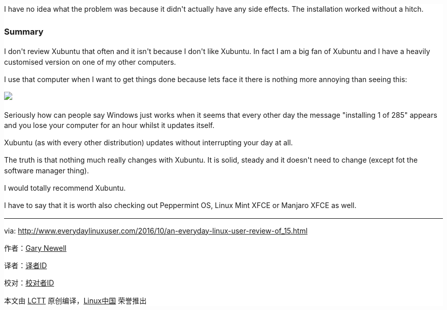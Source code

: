 I have no idea what the problem was because it didn't actually have any side effects. The installation worked without a hitch.

### Summary

I don't review Xubuntu that often and it isn't because I don't like Xubuntu. In fact I am a big fan of Xubuntu and I have a heavily customised version on one of my other computers. 

I use that computer when I want to get things done because lets face it there is nothing more annoying than seeing this:

[![](https://1.bp.blogspot.com/-GX3xYYXeTfY/WAKTRbvHv0I/AAAAAAAAM4Q/NzN8PfAOHGouj6z7-TPLyC18e_TXhCukACLcB/s640/IMG_20161015_163354-min.jpg)][4]

Seriously how can people say Windows just works when it seems that every other day the message "installing 1 of 285" appears and you lose your computer for an hour whilst it updates itself.

Xubuntu (as with every other distribution) updates without interrupting your day at all.

The truth is that nothing much really changes with Xubuntu. It is solid, steady and it doesn't need to change (except fot the software manager thing).

I would totally recommend Xubuntu.

I have to say that it is worth also checking out Peppermint OS, Linux Mint XFCE or Manjaro XFCE as well.

--------------------------------------------------------------------------------

via: http://www.everydaylinuxuser.com/2016/10/an-everyday-linux-user-review-of_15.html

作者：[Gary Newell][a]

译者：[译者ID](https://github.com/译者ID)

校对：[校对者ID](https://github.com/校对者ID)

本文由 [LCTT](https://github.com/LCTT/TranslateProject) 原创编译，[Linux中国](https://linux.cn/) 荣誉推出

[a]: http://www.everydaylinuxuser.com/2016/10/an-everyday-linux-user-review-of_15.html
[1]:http://www.everydaylinuxuser.com/2015/11/how-to-create-ubuntu-1510-usb-drive.html
[2]:http://linux.about.com/od/howtos/ss/How-To-Create-A-Persistent-Bootable-Xubuntu-Linux-USB-Drive.htm
[3]:http://linux.about.com/od/howtos/ss/How-To-Create-A-UEFI-Bootable-Ubuntu-USB-Drive-Using-Windows.htm#step2
[4]:https://1.bp.blogspot.com/-GX3xYYXeTfY/WAKTRbvHv0I/AAAAAAAAM4Q/NzN8PfAOHGouj6z7-TPLyC18e_TXhCukACLcB/s1600/IMG_20161015_163354-min.jpg
[5]:https://1.bp.blogspot.com/-saCiLJ-LXiU/WAKPh4EbsKI/AAAAAAAAM34/Cb28FoR-xZYeXd5lmbyOfbK1MuFIr_wmQCLcB/s1600/installproblem.png
[6]:https://1.bp.blogspot.com/-lXhn0cuCoe8/WAKOmpBZc6I/AAAAAAAAM3w/1C3ljgPegr887xG5O5A0-0RBPAQlA3qHACLcB/s1600/finalcustomisation.png
[7]:https://1.bp.blogspot.com/-ZCmwHtAahH0/WAKORXPnNFI/AAAAAAAAM3o/lKR4bnEbi-syQdMp_KoCb8xQAd4WTP5dgCLcB/s1600/xfdashboard.png
[8]:https://2.bp.blogspot.com/-h_HRUcMTYu0/WAKN7J_0BJI/AAAAAAAAM3k/NKy7ybXZCEM23IK0Nkjp-TDo2PQ1ff4bQCLcB/s1600/newwallpaper.png
[9]:http://linux.about.com/od/howtos/ss/Customise-The-XFCE-Desktop-Environment.htm
[10]:https://1.bp.blogspot.com/-MlFCGvvjSe8/WAKNdG8i6SI/AAAAAAAAM3g/6g7WNJbmZX856kp4ezO56boIWbGLRLMdQCLcB/s1600/changewallpaper.png
[11]:https://1.bp.blogspot.com/-erNT96pq67c/WAKM-331qKI/AAAAAAAAM3Y/jbnf5cZbFxgM9Q543XA3bFDqQ91MkmpJACLcB/s1600/music.png
[12]:https://4.bp.blogspot.com/-l_INcXhflac/WAKMqz8mYtI/AAAAAAAAM3U/qBNl5YO8VOEMndpZm5IEMYOGYrih_Q4DQCLcB/s1600/quodlibet.png
[13]:https://3.bp.blogspot.com/-rzTMI5a6EAE/WAKMFfDi-2I/AAAAAAAAM3Q/1-l612iZmSEYY188kfyzKo5s75nFWSz6ACLcB/s1600/steaminaptget.png
[14]:https://3.bp.blogspot.com/-4e1ozcMoijU/WAKL2Gp5C1I/AAAAAAAAM3I/VY7XBvxOLCkiK-UdSvypfQFnrkfCtt3rwCLcB/s1600/steamnotinsoftware.png
[15]:https://2.bp.blogspot.com/-6kjAgQV6Oss/WAKLhFbihcI/AAAAAAAAM3E/TLeK0xPexNEaxdzb_NkPn_BDDxOoTR2-gCLcB/s1600/software.png
[16]:https://3.bp.blogspot.com/-_aqn8leBcuY/WAKLOAzAhnI/AAAAAAAAM3A/yruGYEG0PHc4WRAqRjeVoYxjhVlHiIfCwCLcB/s1600/Screenshot_2016-10-15_17-57-28.png